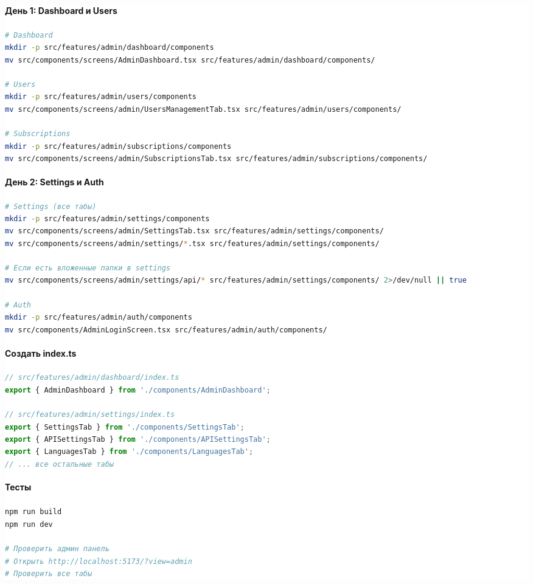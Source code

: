 #### День 1: Dashboard и Users

```bash
# Dashboard
mkdir -p src/features/admin/dashboard/components
mv src/components/screens/AdminDashboard.tsx src/features/admin/dashboard/components/

# Users
mkdir -p src/features/admin/users/components
mv src/components/screens/admin/UsersManagementTab.tsx src/features/admin/users/components/

# Subscriptions
mkdir -p src/features/admin/subscriptions/components
mv src/components/screens/admin/SubscriptionsTab.tsx src/features/admin/subscriptions/components/
```

#### День 2: Settings и Auth

```bash
# Settings (все табы)
mkdir -p src/features/admin/settings/components
mv src/components/screens/admin/SettingsTab.tsx src/features/admin/settings/components/
mv src/components/screens/admin/settings/*.tsx src/features/admin/settings/components/

# Если есть вложенные папки в settings
mv src/components/screens/admin/settings/api/* src/features/admin/settings/components/ 2>/dev/null || true

# Auth
mkdir -p src/features/admin/auth/components
mv src/components/AdminLoginScreen.tsx src/features/admin/auth/components/
```

#### Создать index.ts

```typescript
// src/features/admin/dashboard/index.ts
export { AdminDashboard } from './components/AdminDashboard';

// src/features/admin/settings/index.ts
export { SettingsTab } from './components/SettingsTab';
export { APISettingsTab } from './components/APISettingsTab';
export { LanguagesTab } from './components/LanguagesTab';
// ... все остальные табы
```

#### Тесты
```bash
npm run build
npm run dev

# Проверить админ панель
# Открыть http://localhost:5173/?view=admin
# Проверить все табы
```
